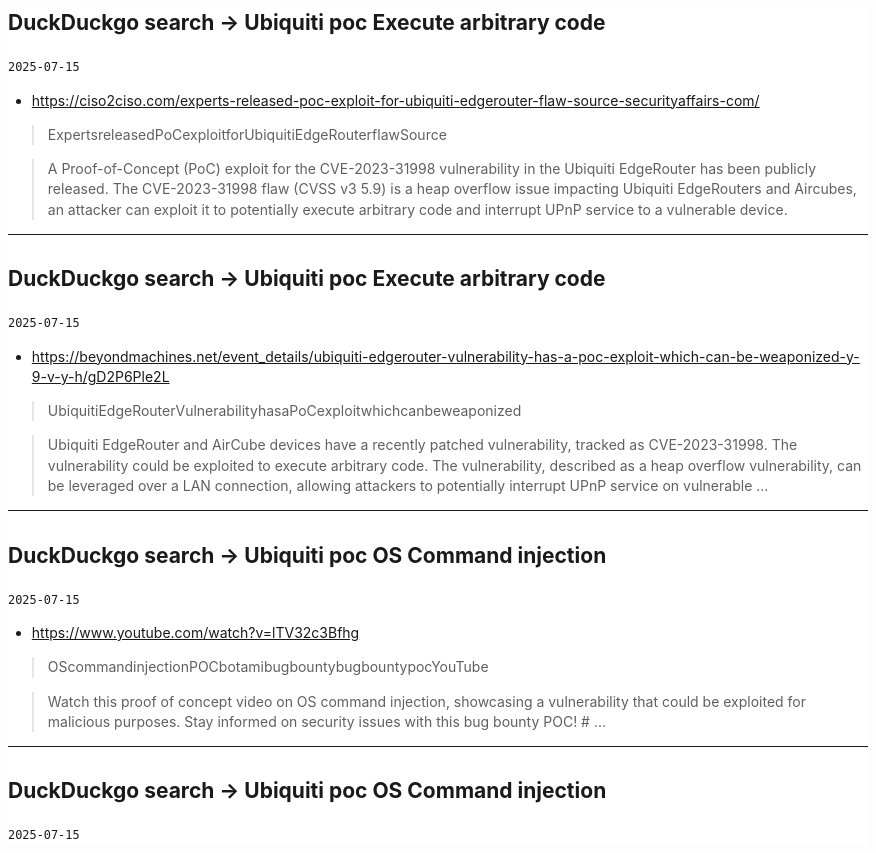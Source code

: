 ## DuckDuckgo search -> Ubiquiti poc Execute arbitrary code
`2025-07-15`

* https://ciso2ciso.com/experts-released-poc-exploit-for-ubiquiti-edgerouter-flaw-source-securityaffairs-com/

<blockquote>
 ExpertsreleasedPoCexploitforUbiquitiEdgeRouterflawSource
</blockquote>
<blockquote>
A Proof-of-Concept (PoC) exploit for the CVE-2023-31998 vulnerability in the Ubiquiti EdgeRouter has been publicly released. The CVE-2023-31998 flaw (CVSS v3 5.9) is a heap overflow issue impacting Ubiquiti EdgeRouters and Aircubes, an attacker can exploit it to potentially execute arbitrary code and interrupt UPnP service to a vulnerable device.
</blockquote>

---

## DuckDuckgo search -> Ubiquiti poc Execute arbitrary code
`2025-07-15`

* https://beyondmachines.net/event_details/ubiquiti-edgerouter-vulnerability-has-a-poc-exploit-which-can-be-weaponized-y-9-v-y-h/gD2P6Ple2L

<blockquote>
 UbiquitiEdgeRouterVulnerabilityhasaPoCexploitwhichcanbeweaponized
</blockquote>
<blockquote>
Ubiquiti EdgeRouter and AirCube devices have a recently patched vulnerability, tracked as CVE-2023-31998. The vulnerability could be exploited to execute arbitrary code. The vulnerability, described as a heap overflow vulnerability, can be leveraged over a LAN connection, allowing attackers to potentially interrupt UPnP service on vulnerable ...
</blockquote>

---

## DuckDuckgo search -> Ubiquiti poc OS Command injection
`2025-07-15`

* https://www.youtube.com/watch?v=lTV32c3Bfhg

<blockquote>
 OScommandinjectionPOCbotamibugbountybugbountypocYouTube
</blockquote>
<blockquote>
Watch this proof of concept video on OS command injection, showcasing a vulnerability that could be exploited for malicious purposes. Stay informed on security issues with this bug bounty POC! &#35; ...
</blockquote>

---

## DuckDuckgo search -> Ubiquiti poc OS Command injection
`2025-07-15`
